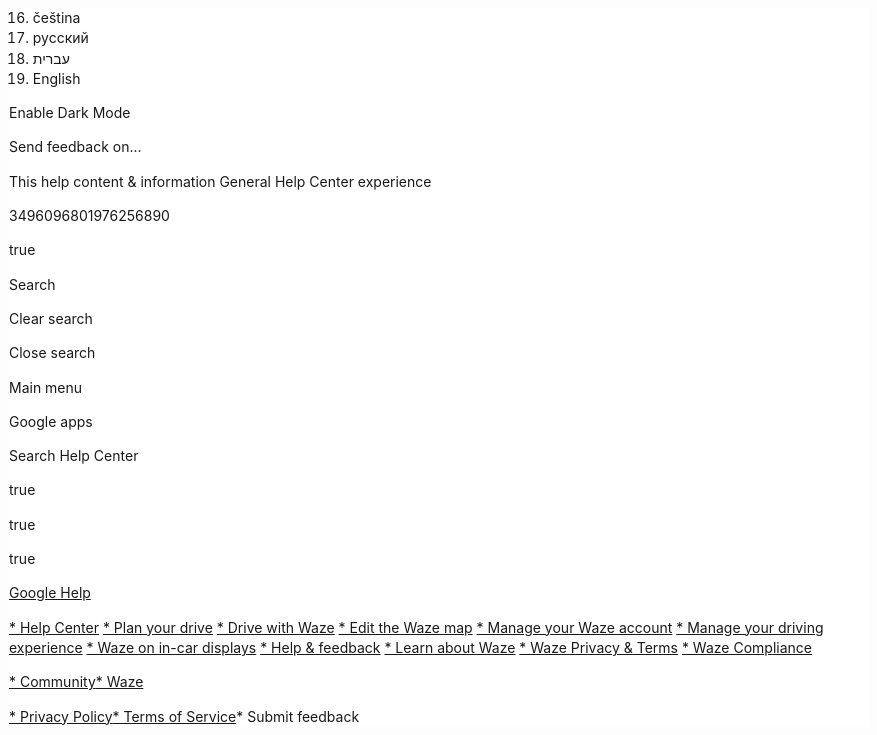 16.   čeština‎
17.   русский‎
18.   ‏עברית
19.   English‎

Enable Dark Mode

Send feedback on...

This help content & information General Help Center experience

3496096801976256890

true

Search

Clear search

Close search

Main menu

Google apps

Search Help Center

true

true

true

[Google Help](https://support.google.com/)

[* Help Center](https://support.google.com/waze/?hl=en)
    [* Plan your drive](https://support.google.com/waze/topic/6342345?hl=en&ref_topic=6024567,6024551,)
    [* Drive with Waze](https://support.google.com/waze/topic/6262567?hl=en&ref_topic=6024567,6024551,)
    [* Edit the Waze map](https://support.google.com/waze/topic/6263209?hl=en&ref_topic=6024567,6024551,)
    [* Manage your Waze account](https://support.google.com/waze/topic/6263211?hl=en&ref_topic=6024567,6024551,)
    [* Manage your driving experience](https://support.google.com/waze/topic/14354098?hl=en&ref_topic=6024567,6024551,)
    [* Waze on in-car displays](https://support.google.com/waze/topic/7406710?hl=en&ref_topic=6024567,6024551,)
    [* Help & feedback](https://support.google.com/waze/topic/6262587?hl=en&ref_topic=6024567,6024551,)
    [* Learn about Waze](https://support.google.com/waze/topic/9022747?hl=en&ref_topic=6024567,6024551,)
    [* Waze Privacy & Terms](https://support.google.com/waze/announcements/12153862?hl=en&ref_topic=6024567,6024551,)
    [* Waze Compliance](https://support.google.com/waze/announcements/13347356?hl=en&ref_topic=6024567,6024551,)

[* Community](https://support.google.com/waze/community?hl=en&help_center_link=CI6D4QUSE1dhemUgUHJpdmFjeSBQb2xpY3k)[* Waze](https://www.waze.com/)

[* Privacy Policy](https://www.google.com/intl/en/privacy.html)[* Terms of Service](https://www.google.com/accounts/TOS)* Submit feedback

